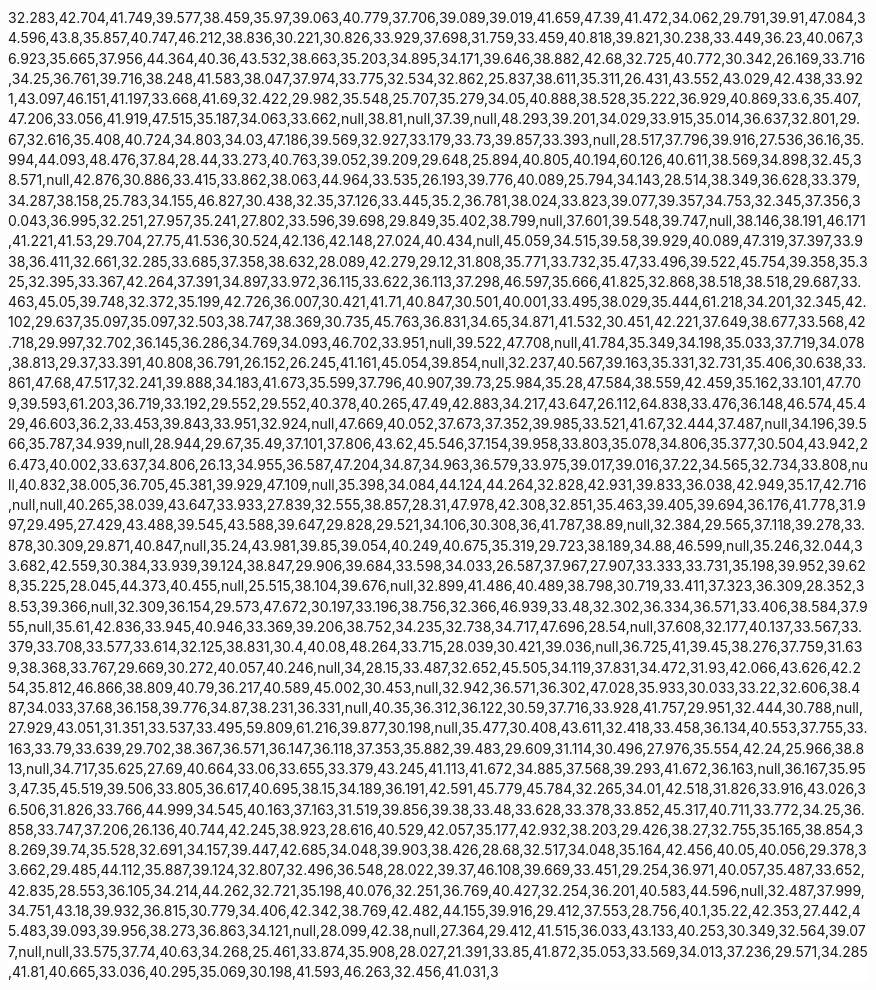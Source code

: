 32.283,42.704,41.749,39.577,38.459,35.97,39.063,40.779,37.706,39.089,39.019,41.659,47.39,41.472,34.062,29.791,39.91,47.084,34.596,43.8,35.857,40.747,46.212,38.836,30.221,30.826,33.929,37.698,31.759,33.459,40.818,39.821,30.238,33.449,36.23,40.067,36.923,35.665,37.956,44.364,40.36,43.532,38.663,35.203,34.895,34.171,39.646,38.882,42.68,32.725,40.772,30.342,26.169,33.716,34.25,36.761,39.716,38.248,41.583,38.047,37.974,33.775,32.534,32.862,25.837,38.611,35.311,26.431,43.552,43.029,42.438,33.921,43.097,46.151,41.197,33.668,41.69,32.422,29.982,35.548,25.707,35.279,34.05,40.888,38.528,35.222,36.929,40.869,33.6,35.407,47.206,33.056,41.919,47.515,35.187,34.063,33.662,null,38.81,null,37.39,null,48.293,39.201,34.029,33.915,35.014,36.637,32.801,29.67,32.616,35.408,40.724,34.803,34.03,47.186,39.569,32.927,33.179,33.73,39.857,33.393,null,28.517,37.796,39.916,27.536,36.16,35.994,44.093,48.476,37.84,28.44,33.273,40.763,39.052,39.209,29.648,25.894,40.805,40.194,60.126,40.611,38.569,34.898,32.45,38.571,null,42.876,30.886,33.415,33.862,38.063,44.964,33.535,26.193,39.776,40.089,25.794,34.143,28.514,38.349,36.628,33.379,34.287,38.158,25.783,34.155,46.827,30.438,32.35,37.126,33.445,35.2,36.781,38.024,33.823,39.077,39.357,34.753,32.345,37.356,30.043,36.995,32.251,27.957,35.241,27.802,33.596,39.698,29.849,35.402,38.799,null,37.601,39.548,39.747,null,38.146,38.191,46.171,41.221,41.53,29.704,27.75,41.536,30.524,42.136,42.148,27.024,40.434,null,45.059,34.515,39.58,39.929,40.089,47.319,37.397,33.938,36.411,32.661,32.285,33.685,37.358,38.632,28.089,42.279,29.12,31.808,35.771,33.732,35.47,33.496,39.522,45.754,39.358,35.325,32.395,33.367,42.264,37.391,34.897,33.972,36.115,33.622,36.113,37.298,46.597,35.666,41.825,32.868,38.518,38.518,29.687,33.463,45.05,39.748,32.372,35.199,42.726,36.007,30.421,41.71,40.847,30.501,40.001,33.495,38.029,35.444,61.218,34.201,32.345,42.102,29.637,35.097,35.097,32.503,38.747,38.369,30.735,45.763,36.831,34.65,34.871,41.532,30.451,42.221,37.649,38.677,33.568,42.718,29.997,32.702,36.145,36.286,34.769,34.093,46.702,33.951,null,39.522,47.708,null,41.784,35.349,34.198,35.033,37.719,34.078,38.813,29.37,33.391,40.808,36.791,26.152,26.245,41.161,45.054,39.854,null,32.237,40.567,39.163,35.331,32.731,35.406,30.638,33.861,47.68,47.517,32.241,39.888,34.183,41.673,35.599,37.796,40.907,39.73,25.984,35.28,47.584,38.559,42.459,35.162,33.101,47.709,39.593,61.203,36.719,33.192,29.552,29.552,40.378,40.265,47.49,42.883,34.217,43.647,26.112,64.838,33.476,36.148,46.574,45.429,46.603,36.2,33.453,39.843,33.951,32.924,null,47.669,40.052,37.673,37.352,39.985,33.521,41.67,32.444,37.487,null,34.196,39.566,35.787,34.939,null,28.944,29.67,35.49,37.101,37.806,43.62,45.546,37.154,39.958,33.803,35.078,34.806,35.377,30.504,43.942,26.473,40.002,33.637,34.806,26.13,34.955,36.587,47.204,34.87,34.963,36.579,33.975,39.017,39.016,37.22,34.565,32.734,33.808,null,40.832,38.005,36.705,45.381,39.929,47.109,null,35.398,34.084,44.124,44.264,32.828,42.931,39.833,36.038,42.949,35.17,42.716,null,null,40.265,38.039,43.647,33.933,27.839,32.555,38.857,28.31,47.978,42.308,32.851,35.463,39.405,39.694,36.176,41.778,31.997,29.495,27.429,43.488,39.545,43.588,39.647,29.828,29.521,34.106,30.308,36,41.787,38.89,null,32.384,29.565,37.118,39.278,33.878,30.309,29.871,40.847,null,35.24,43.981,39.85,39.054,40.249,40.675,35.319,29.723,38.189,34.88,46.599,null,35.246,32.044,33.682,42.559,30.384,33.939,39.124,38.847,29.906,39.684,33.598,34.033,26.587,37.967,27.907,33.333,33.731,35.198,39.952,39.628,35.225,28.045,44.373,40.455,null,25.515,38.104,39.676,null,32.899,41.486,40.489,38.798,30.719,33.411,37.323,36.309,28.352,38.53,39.366,null,32.309,36.154,29.573,47.672,30.197,33.196,38.756,32.366,46.939,33.48,32.302,36.334,36.571,33.406,38.584,37.955,null,35.61,42.836,33.945,40.946,33.369,39.206,38.752,34.235,32.738,34.717,47.696,28.54,null,37.608,32.177,40.137,33.567,33.379,33.708,33.577,33.614,32.125,38.831,30.4,40.08,48.264,33.715,28.039,30.421,39.036,null,36.725,41,39.45,38.276,37.759,31.639,38.368,33.767,29.669,30.272,40.057,40.246,null,34,28.15,33.487,32.652,45.505,34.119,37.831,34.472,31.93,42.066,43.626,42.254,35.812,46.866,38.809,40.79,36.217,40.589,45.002,30.453,null,32.942,36.571,36.302,47.028,35.933,30.033,33.22,32.606,38.487,34.033,37.68,36.158,39.776,34.87,38.231,36.331,null,40.35,36.312,36.122,30.59,37.716,33.928,41.757,29.951,32.444,30.788,null,27.929,43.051,31.351,33.537,33.495,59.809,61.216,39.877,30.198,null,35.477,30.408,43.611,32.418,33.458,36.134,40.553,37.755,33.163,33.79,33.639,29.702,38.367,36.571,36.147,36.118,37.353,35.882,39.483,29.609,31.114,30.496,27.976,35.554,42.24,25.966,38.813,null,34.717,35.625,27.69,40.664,33.06,33.655,33.379,43.245,41.113,41.672,34.885,37.568,39.293,41.672,36.163,null,36.167,35.953,47.35,45.519,39.506,33.805,36.617,40.695,38.15,34.189,36.191,42.591,45.779,45.784,32.265,34.01,42.518,31.826,33.916,43.026,36.506,31.826,33.766,44.999,34.545,40.163,37.163,31.519,39.856,39.38,33.48,33.628,33.378,33.852,45.317,40.711,33.772,34.25,36.858,33.747,37.206,26.136,40.744,42.245,38.923,28.616,40.529,42.057,35.177,42.932,38.203,29.426,38.27,32.755,35.165,38.854,38.269,39.74,35.528,32.691,34.157,39.447,42.685,34.048,39.903,38.426,28.68,32.517,34.048,35.164,42.456,40.05,40.056,29.378,33.662,29.485,44.112,35.887,39.124,32.807,32.496,36.548,28.022,39.37,46.108,39.669,33.451,29.254,36.971,40.057,35.487,33.652,42.835,28.553,36.105,34.214,44.262,32.721,35.198,40.076,32.251,36.769,40.427,32.254,36.201,40.583,44.596,null,32.487,37.999,34.751,43.18,39.932,36.815,30.779,34.406,42.342,38.769,42.482,44.155,39.916,29.412,37.553,28.756,40.1,35.22,42.353,27.442,45.483,39.093,39.956,38.273,36.863,34.121,null,28.099,42.38,null,27.364,29.412,41.515,36.033,43.133,40.253,30.349,32.564,39.077,null,null,33.575,37.74,40.63,34.268,25.461,33.874,35.908,28.027,21.391,33.85,41.872,35.053,33.569,34.013,37.236,29.571,34.285,41.81,40.665,33.036,40.295,35.069,30.198,41.593,46.263,32.456,41.031,3